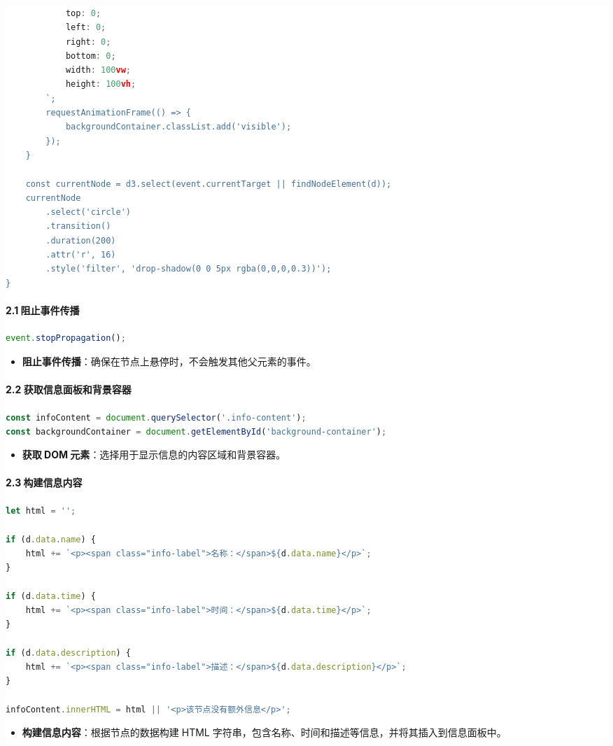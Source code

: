 ```javascript
            top: 0;
            left: 0;
            right: 0;
            bottom: 0;
            width: 100vw;
            height: 100vh;
        `;
        requestAnimationFrame(() => {
            backgroundContainer.classList.add('visible');
        });
    }

    const currentNode = d3.select(event.currentTarget || findNodeElement(d));
    currentNode
        .select('circle')
        .transition()
        .duration(200)
        .attr('r', 16)
        .style('filter', 'drop-shadow(0 0 5px rgba(0,0,0,0.3))');
}
```

#### 2.1 阻止事件传播
```javascript
event.stopPropagation();
```
- **阻止事件传播**：确保在节点上悬停时，不会触发其他父元素的事件。

#### 2.2 获取信息面板和背景容器
```javascript
const infoContent = document.querySelector('.info-content');
const backgroundContainer = document.getElementById('background-container');
```
- **获取 DOM 元素**：选择用于显示信息的内容区域和背景容器。

#### 2.3 构建信息内容
```javascript
let html = '';

if (d.data.name) {
    html += `<p><span class="info-label">名称：</span>${d.data.name}</p>`;
}

if (d.data.time) {
    html += `<p><span class="info-label">时间：</span>${d.data.time}</p>`;
}

if (d.data.description) {
    html += `<p><span class="info-label">描述：</span>${d.data.description}</p>`;
}

infoContent.innerHTML = html || '<p>该节点没有额外信息</p>';
```
- **构建信息内容**：根据节点的数据构建 HTML 字符串，包含名称、时间和描述等信息，并将其插入到信息面板中。
